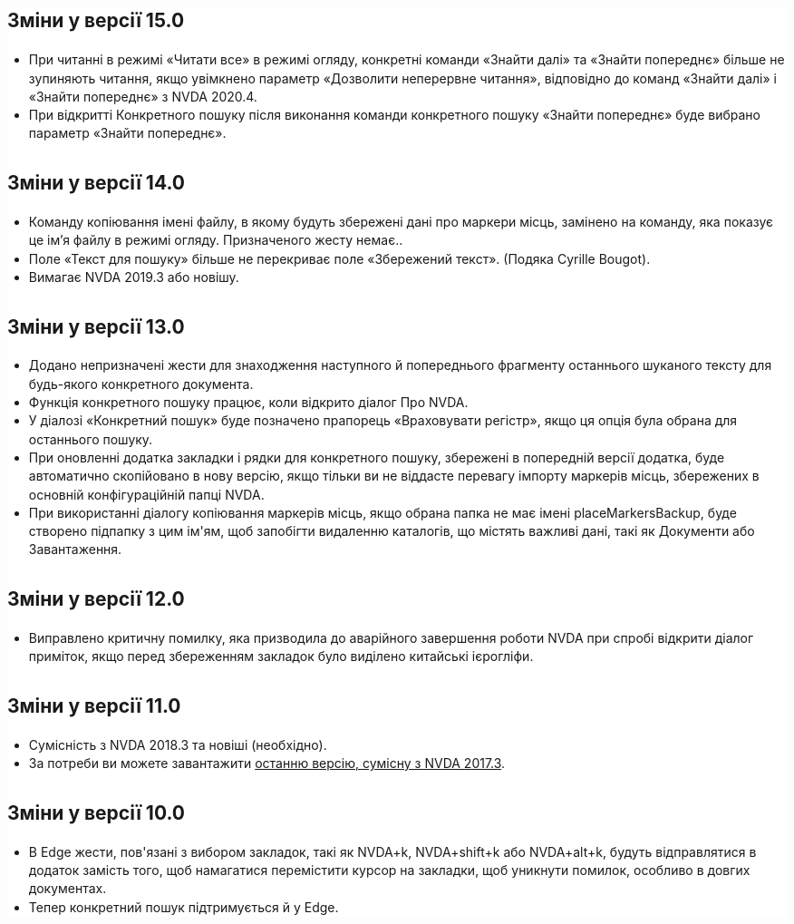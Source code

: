 ## Зміни у версії 15.0 ##
* При читанні в режимі «Читати все» в режимі огляду, конкретні команди
  «Знайти далі» та «Знайти попереднє» більше не зупиняють читання, якщо
  увімкнено параметр «Дозволити неперервне читання», відповідно до команд
  «Знайти далі» і «Знайти попереднє» з NVDA 2020.4.
* При відкритті Конкретного пошуку після виконання команди конкретного
  пошуку «Знайти попереднє» буде вибрано параметр «Знайти попереднє».

## Зміни у версії 14.0 ##
*	Команду копіювання імені файлу, в якому будуть збережені дані про маркери
  місць, замінено на команду, яка показує це ім’я файлу в режимі
  огляду. Призначеного жесту немає..
*	Поле «Текст для пошуку» більше не перекриває поле «Збережений
  текст». (Подяка Cyrille Bougot).
*	Вимагає NVDA 2019.3 або новішу.

## Зміни у версії 13.0 ##
*	Додано непризначені жести для знаходження наступного й попереднього
  фрагменту останнього шуканого тексту для будь-якого конкретного документа.
*	Функція конкретного пошуку працює, коли відкрито діалог Про NVDA.
*	У діалозі «Конкретний пошук» буде позначено прапорець «Враховувати
  регістр», якщо ця опція була обрана для останнього пошуку.
*	При оновленні додатка закладки і рядки для конкретного пошуку, збережені в
  попередній версії додатка, буде автоматично скопійовано в нову версію,
  якщо тільки ви не віддасте перевагу імпорту маркерів місць, збережених в
  основній конфігураційній папці NVDA.
*	При використанні діалогу копіювання маркерів місць, якщо обрана папка не
  має імені placeMarkersBackup, буде створено підпапку з цим ім'ям, щоб
  запобігти видаленню каталогів, що містять важливі дані, такі як Документи
  або Завантаження.

## Зміни у версії 12.0 ##
*	Виправлено критичну помилку, яка призводила до аварійного завершення
  роботи NVDA при спробі відкрити діалог приміток, якщо перед збереженням
  закладок було виділено китайські ієрогліфи.

## Зміни у версії 11.0 ##
*	Сумісність з NVDA 2018.3 та новіші (необхідно).
*	За потреби ви можете завантажити [останню версію, сумісну з NVDA
  2017.3][3].

## Зміни у версії 10.0 ##
*	В Edge жести, пов'язані з вибором закладок, такі як NVDA+k, NVDA+shift+k
  або NVDA+alt+k, будуть відправлятися в додаток замість того, щоб
  намагатися перемістити курсор на закладки, щоб уникнути помилок, особливо
  в довгих документах.
*	Тепер конкретний пошук підтримується й у Edge.


[1]: https://addons.nvda-project.org/files/get.php?file=pm
[2]: https://addons.nvda-project.org/files/get.php?file=pm-dev
[3]: https://addons.nvda-project.org/files/get.php?file=pm-o